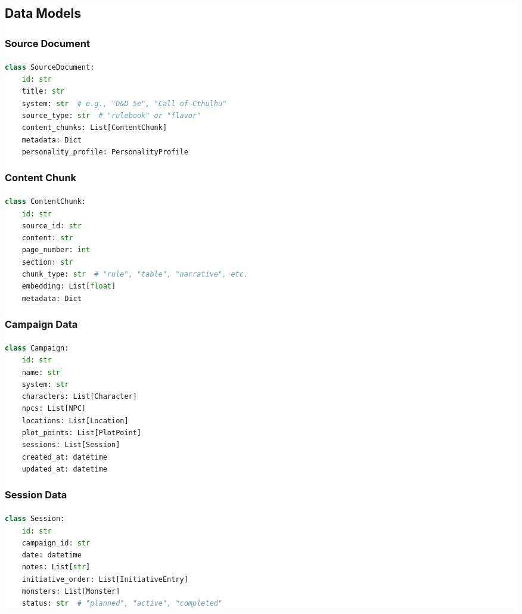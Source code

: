 ## Data Models

### Source Document
```python
class SourceDocument:
    id: str
    title: str
    system: str  # e.g., "D&D 5e", "Call of Cthulhu"
    source_type: str  # "rulebook" or "flavor"
    content_chunks: List[ContentChunk]
    metadata: Dict
    personality_profile: PersonalityProfile
```

### Content Chunk
```python
class ContentChunk:
    id: str
    source_id: str
    content: str
    page_number: int
    section: str
    chunk_type: str  # "rule", "table", "narrative", etc.
    embedding: List[float]
    metadata: Dict
```

### Campaign Data
```python
class Campaign:
    id: str
    name: str
    system: str
    characters: List[Character]
    npcs: List[NPC]
    locations: List[Location]
    plot_points: List[PlotPoint]
    sessions: List[Session]
    created_at: datetime
    updated_at: datetime
```

### Session Data
```python
class Session:
    id: str
    campaign_id: str
    date: datetime
    notes: List[str]
    initiative_order: List[InitiativeEntry]
    monsters: List[Monster]
    status: str  # "planned", "active", "completed"
```
